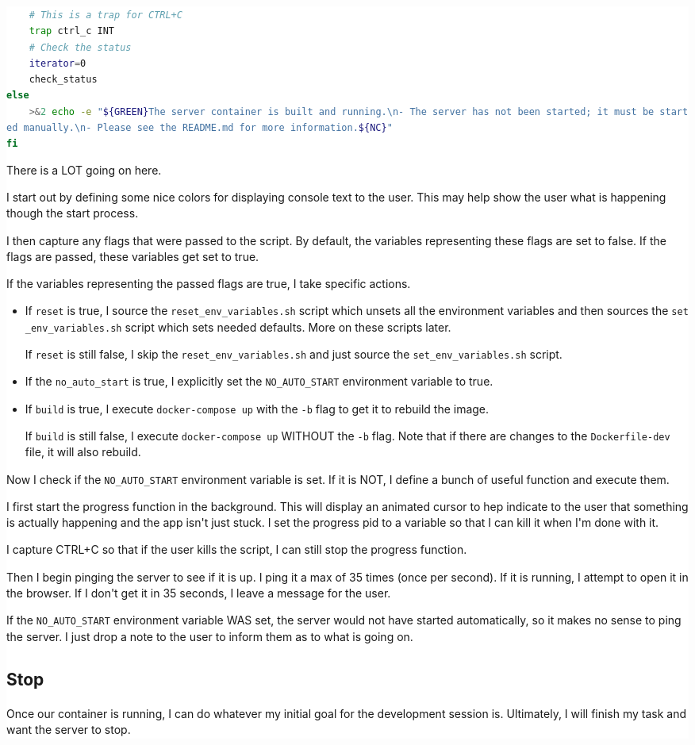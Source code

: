 ```bash
    # This is a trap for CTRL+C
    trap ctrl_c INT
    # Check the status
    iterator=0
    check_status
else
    >&2 echo -e "${GREEN}The server container is built and running.\n- The server has not been started; it must be started manually.\n- Please see the README.md for more information.${NC}"
fi
```

There is a LOT going on here.

I start out by defining some nice colors for displaying console text to the user. This may help show the user what is happening though the start process.

I then capture any flags that were passed to the script. By default, the variables representing these flags are set to false. If the flags are passed, these variables get set to true.

If the variables representing the passed flags are true, I take specific actions.

- If `reset` is true, I source the `reset_env_variables.sh` script which unsets all the environment variables and then sources the `set_env_variables.sh` script which sets needed defaults. More on these scripts later.

  If `reset` is still false, I skip the `reset_env_variables.sh` and just source the `set_env_variables.sh` script.

- If the `no_auto_start` is true, I explicitly set the `NO_AUTO_START` environment variable to true.

- If `build` is true, I execute `docker-compose up` with the `-b` flag to get it to rebuild the image.

  If `build` is still false, I execute `docker-compose up` WITHOUT the `-b` flag. Note that if there are changes to the `Dockerfile-dev` file, it will also rebuild.

Now I check if the `NO_AUTO_START` environment variable is set. If it is NOT, I define a bunch of useful function and execute them.

I first start the progress function in the background. This will display an animated cursor to hep indicate to the user that something is actually happening and the app isn't just stuck. I set the progress pid to a variable so that I can kill it when I'm done with it.

I capture CTRL+C so that if the user kills the script, I can still stop the progress function.

Then I begin pinging the server to see if it is up. I ping it a max of 35 times (once per second). If it is running, I attempt to open it in the browser. If I don't get it in 35 seconds, I leave a message for the user.

If the `NO_AUTO_START` environment variable WAS set, the server would not have started automatically, so it makes no sense to ping the server. I just drop a note to the user to inform them as to what is going on.

## Stop

Once our container is running, I can do whatever my initial goal for the development session is. Ultimately, I will finish my task and want the server to stop.
